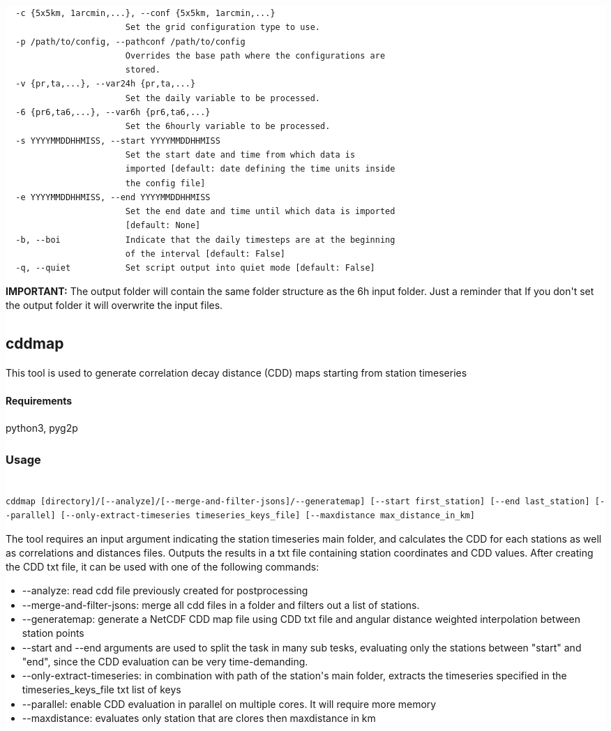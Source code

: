 ```text
  -c {5x5km, 1arcmin,...}, --conf {5x5km, 1arcmin,...}
                        Set the grid configuration type to use.
  -p /path/to/config, --pathconf /path/to/config
                        Overrides the base path where the configurations are
                        stored.
  -v {pr,ta,...}, --var24h {pr,ta,...}
                        Set the daily variable to be processed.
  -6 {pr6,ta6,...}, --var6h {pr6,ta6,...}
                        Set the 6hourly variable to be processed.
  -s YYYYMMDDHHMISS, --start YYYYMMDDHHMISS
                        Set the start date and time from which data is
                        imported [default: date defining the time units inside
                        the config file]
  -e YYYYMMDDHHMISS, --end YYYYMMDDHHMISS
                        Set the end date and time until which data is imported
                        [default: None]
  -b, --boi             Indicate that the daily timesteps are at the beginning
                        of the interval [default: False]
  -q, --quiet           Set script output into quiet mode [default: False]

```

__IMPORTANT:__ The output folder will contain the same folder structure as the 6h input folder. Just a reminder that If you don't set the output folder it will overwrite the input files.




## cddmap

This tool is used to generate correlation decay distance (CDD) maps starting from station timeseries

#### Requirements
python3, pyg2p

### Usage

```text

cddmap [directory]/[--analyze]/[--merge-and-filter-jsons]/--generatemap] [--start first_station] [--end last_station] [--parallel] [--only-extract-timeseries timeseries_keys_file] [--maxdistance max_distance_in_km]

```

The tool requires an input argument indicating the station timeseries main folder, and calculates the CDD for each stations as well as correlations and distances files. Outputs the results in a txt file containing station coordinates and CDD values.
After creating the CDD txt file, it can be used with one of the following commands:

- --analyze: read cdd file previously created for postprocessing  
- --merge-and-filter-jsons: merge all cdd files in a folder and filters out a list of stations.
- --generatemap: generate a NetCDF CDD map file using CDD txt file and angular distance weighted interpolation between station points
- --start and --end arguments are used to split the task in many sub tesks, evaluating only the stations between "start" and "end", since the CDD evaluation can be very time-demanding. 
- --only-extract-timeseries: in combination with path of the station's main folder, extracts the timeseries specified in the timeseries_keys_file txt list of keys
- --parallel: enable CDD evaluation in parallel on multiple cores. It will require more memory
- --maxdistance: evaluates only station that are clores then maxdistance in km
